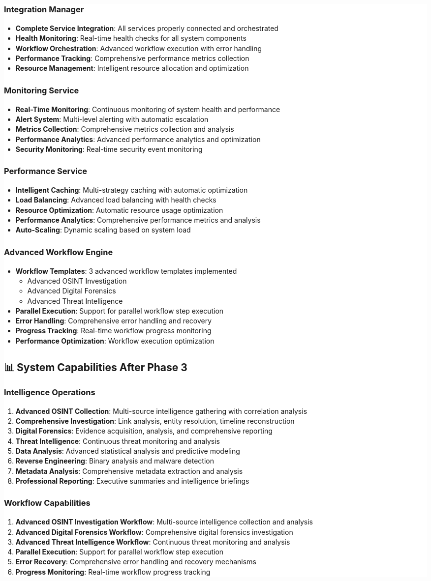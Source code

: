 ### Integration Manager
- **Complete Service Integration**: All services properly connected and orchestrated
- **Health Monitoring**: Real-time health checks for all system components
- **Workflow Orchestration**: Advanced workflow execution with error handling
- **Performance Tracking**: Comprehensive performance metrics collection
- **Resource Management**: Intelligent resource allocation and optimization

### Monitoring Service
- **Real-Time Monitoring**: Continuous monitoring of system health and performance
- **Alert System**: Multi-level alerting with automatic escalation
- **Metrics Collection**: Comprehensive metrics collection and analysis
- **Performance Analytics**: Advanced performance analytics and optimization
- **Security Monitoring**: Real-time security event monitoring

### Performance Service
- **Intelligent Caching**: Multi-strategy caching with automatic optimization
- **Load Balancing**: Advanced load balancing with health checks
- **Resource Optimization**: Automatic resource usage optimization
- **Performance Analytics**: Comprehensive performance metrics and analysis
- **Auto-Scaling**: Dynamic scaling based on system load

### Advanced Workflow Engine
- **Workflow Templates**: 3 advanced workflow templates implemented
  - Advanced OSINT Investigation
  - Advanced Digital Forensics
  - Advanced Threat Intelligence
- **Parallel Execution**: Support for parallel workflow step execution
- **Error Handling**: Comprehensive error handling and recovery
- **Progress Tracking**: Real-time workflow progress monitoring
- **Performance Optimization**: Workflow execution optimization

## 📊 System Capabilities After Phase 3

### Intelligence Operations
1. **Advanced OSINT Collection**: Multi-source intelligence gathering with correlation analysis
2. **Comprehensive Investigation**: Link analysis, entity resolution, timeline reconstruction
3. **Digital Forensics**: Evidence acquisition, analysis, and comprehensive reporting
4. **Threat Intelligence**: Continuous threat monitoring and analysis
5. **Data Analysis**: Advanced statistical analysis and predictive modeling
6. **Reverse Engineering**: Binary analysis and malware detection
7. **Metadata Analysis**: Comprehensive metadata extraction and analysis
8. **Professional Reporting**: Executive summaries and intelligence briefings

### Workflow Capabilities
1. **Advanced OSINT Investigation Workflow**: Multi-source intelligence collection and analysis
2. **Advanced Digital Forensics Workflow**: Comprehensive digital forensics investigation
3. **Advanced Threat Intelligence Workflow**: Continuous threat monitoring and analysis
4. **Parallel Execution**: Support for parallel workflow step execution
5. **Error Recovery**: Comprehensive error handling and recovery mechanisms
6. **Progress Monitoring**: Real-time workflow progress tracking
